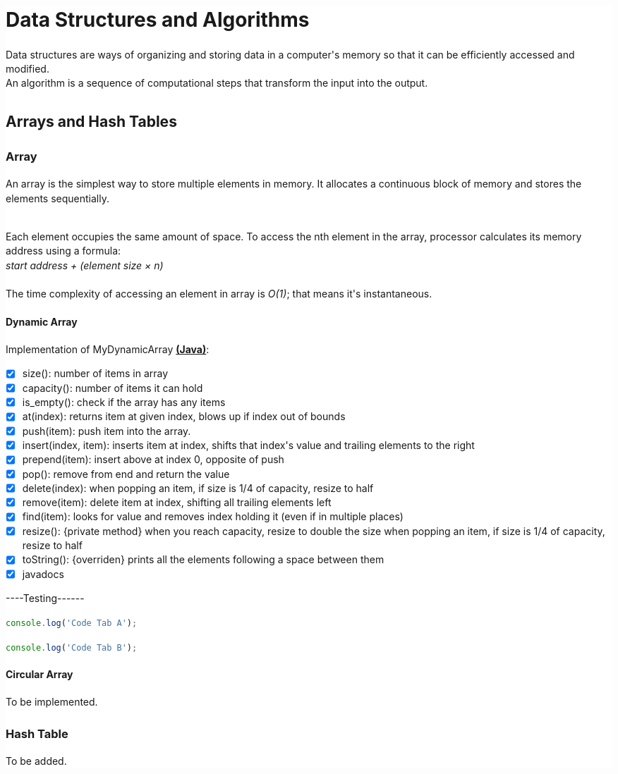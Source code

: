 


# Data Structures and Algorithms
Data structures are ways of organizing and storing data in a computer's memory so that it can be efficiently accessed and modified. </br>
An algorithm is a sequence of computational steps that transform the input into the output. 
## Arrays and Hash Tables
### Array 
An array is the simplest way to store multiple elements in memory. It allocates a continuous block of memory and stores the elements sequentially. <br/><br/>

Each element occupies the same amount of space. To access the nth element in the array, processor calculates its memory address using a formula: <br/>
*start address + (element size × n)*
<br/><br/>
The time complexity of accessing an element in array is *O(1)*; that means it's instantaneous.

#### Dynamic Array
Implementation of MyDynamicArray **[(Java)](Data_Structures/Array/MyDynamicArray.java)**:
- [x] size(): number of items in array
- [x] capacity(): number of items it can hold
- [x] is_empty(): check if the array has any items
- [x] at(index): returns item at given index, blows up if index out of bounds
- [x] push(item): push item into the array.
- [x] insert(index, item): inserts item at index, shifts that index's value and trailing elements to the right
- [x] prepend(item): insert above at index 0, opposite of push
- [x] pop(): remove from end and return the value
- [x] delete(index): when popping an item, if size is 1/4 of capacity, resize to half
- [x] remove(item): delete item at index, shifting all trailing elements left
- [x] find(item): looks for value and removes index holding it (even if in multiple places)
- [x] resize(): {private method} when you reach capacity, resize to double the size when popping an item, if size is 1/4 of capacity, resize to half
- [x] toString(): {overriden} prints all the elements following a space between them
- [x] javadocs

----Testing------
```javascript I'm A tab
console.log('Code Tab A');
```
```javascript I'm tab B
console.log('Code Tab B');
```


#### Circular Array
To be implemented. 

### Hash Table
To be added.

